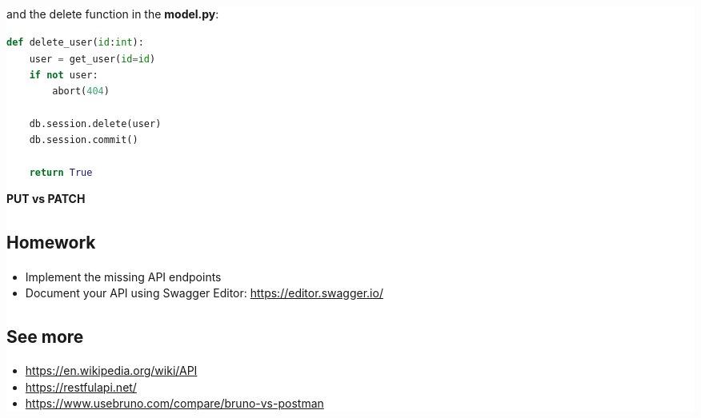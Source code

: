 and the delete function in the **model.py**:

```python
def delete_user(id:int):
    user = get_user(id=id)
    if not user:
        abort(404)

    db.session.delete(user)
    db.session.commit()

    return True
```

**PUT vs PATCH**



## Homework

- Implement the missing API endpoints
- Document your API using Swagger Editor: https://editor.swagger.io/

## See more

- https://en.wikipedia.org/wiki/API
- https://restfulapi.net/
- https://www.usebruno.com/compare/bruno-vs-postman
